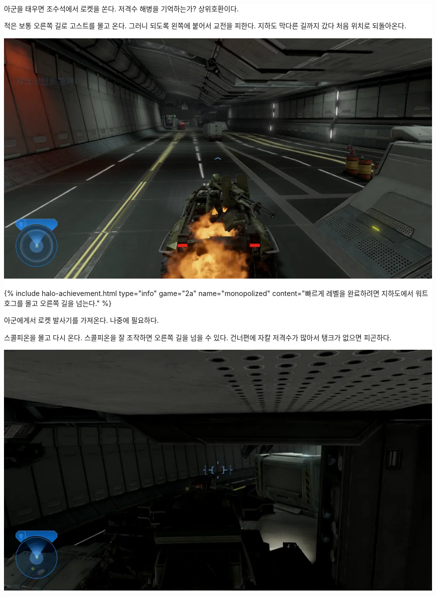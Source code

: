 아군을 태우면 조수석에서 로켓을 쏜다. 저격수 해병을 기억하는가? 상위호환이다.

적은 보통 오른쪽 길로 고스트를 몰고 온다. 그러니 되도록 왼쪽에 붙어서 교전을 피한다. 지하도 막다른 길까지 갔다 처음 위치로 되돌아온다.

![Barrier in the tunnel](/assets/images/halo-2a/lv05/ch01/deadend.webp)

{% include halo-achievement.html type="info" game="2a" name="monopolized"
content="빠르게 레벨을 완료하려면 지하도에서 워트호그를 몰고 오른쪽 길을 넘는다." %}

아군에게서 로켓 발사기를 가져온다. 나중에 필요하다.

스콜피온을 몰고 다시 온다. 스콜피온을 잘 조작하면 오른쪽 길을 넘을 수 있다. 건너편에 자칼 저격수가 많아서 탱크가 없으면 피곤하다.

![Climbing up the narrow incline with the Scorpion tank](/assets/images/halo-2a/lv05/ch01/scorpion.webp)
